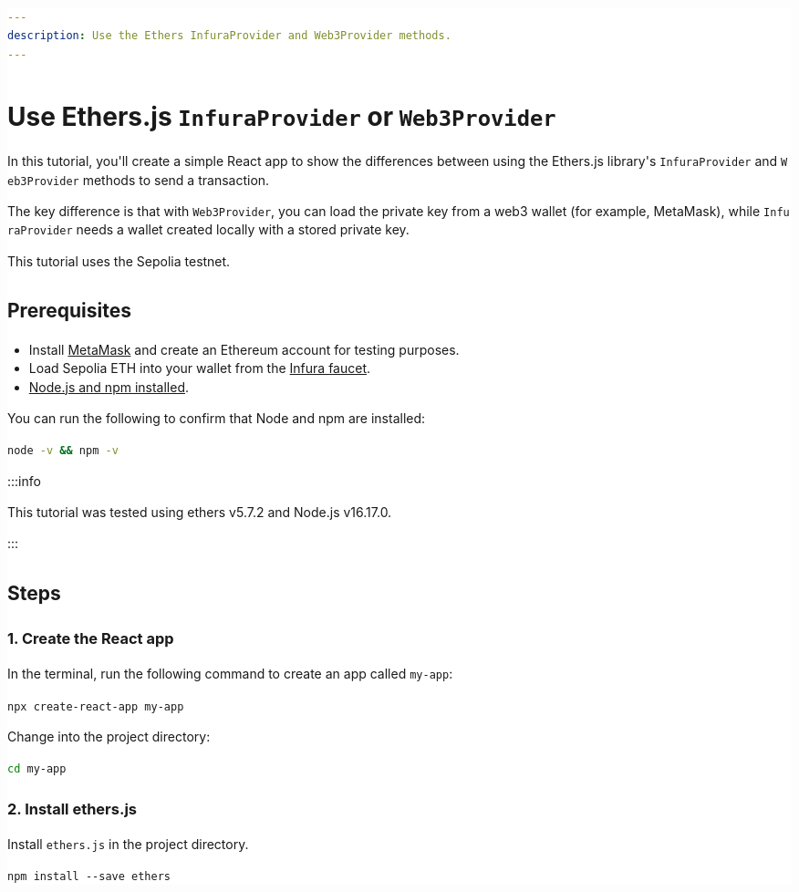 ```yaml
---
description: Use the Ethers InfuraProvider and Web3Provider methods.
---
```


# Use Ethers.js `InfuraProvider` or `Web3Provider`

In this tutorial, you'll create a simple React app to show the differences between using the
Ethers.js library's `InfuraProvider` and `Web3Provider` methods to send a transaction.

The key difference is that with `Web3Provider`, you can load the private key from a web3 wallet
(for example, MetaMask), while `InfuraProvider` needs a wallet created locally with a stored private key.

This tutorial uses the Sepolia testnet.

## Prerequisites

- Install [MetaMask](https://metamask.io) and create an Ethereum account for testing purposes.
- Load Sepolia ETH into your wallet from the [Infura faucet](https://www.infura.io/faucet).
- [Node.js and npm installed](https://nodejs.org/en/download/).

You can run the following to confirm that Node and npm are installed:

```bash
node -v && npm -v
```

:::info

This tutorial was tested using ethers v5.7.2 and Node.js v16.17.0.

:::

## Steps

### 1. Create the React app

In the terminal, run the following command to create an app called `my-app`:

```bash
npx create-react-app my-app
```

Change into the project directory:

```bash
cd my-app
```

### 2. Install ethers.js

Install `ethers.js` in the project directory.

```
npm install --save ethers
```

